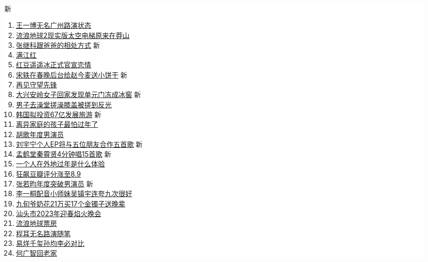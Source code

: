    新
1. [王一博无名广州路演状态](https://s.weibo.com//weibo?q=%23%E7%8E%8B%E4%B8%80%E5%8D%9A%E6%97%A0%E5%90%8D%E5%B9%BF%E5%B7%9E%E8%B7%AF%E6%BC%94%E7%8A%B6%E6%80%81%23&t=31&band_rank=21&Refer=top)
1. [流浪地球2现实版太空电梯原来在莽山](https://s.weibo.com//weibo?q=%23%E6%B5%81%E6%B5%AA%E5%9C%B0%E7%90%832%E7%8E%B0%E5%AE%9E%E7%89%88%E5%A4%AA%E7%A9%BA%E7%94%B5%E6%A2%AF%E5%8E%9F%E6%9D%A5%E5%9C%A8%E8%8E%BD%E5%B1%B1%23&t=31&band_rank=22&Refer=top)
1. [张继科跟爸爸的相处方式](https://s.weibo.com//weibo?q=%23%E5%BC%A0%E7%BB%A7%E7%A7%91%E8%B7%9F%E7%88%B8%E7%88%B8%E7%9A%84%E7%9B%B8%E5%A4%84%E6%96%B9%E5%BC%8F%23&t=31&band_rank=23&Refer=top)
   新
1. [满江红](https://s.weibo.com//weibo?q=%E6%BB%A1%E6%B1%9F%E7%BA%A2&t=31&band_rank=24&Refer=top)
1. [红豆遥遥冰正式官宣恋情](https://s.weibo.com//weibo?q=%23%E7%BA%A2%E8%B1%86%E9%81%A5%E9%81%A5%E5%86%B0%E6%AD%A3%E5%BC%8F%E5%AE%98%E5%AE%A3%E6%81%8B%E6%83%85%23&t=31&band_rank=25&Refer=top)
1. [宋轶在春晚后台给赵今麦送小饼干](https://s.weibo.com//weibo?q=%23%E5%AE%8B%E8%BD%B6%E5%9C%A8%E6%98%A5%E6%99%9A%E5%90%8E%E5%8F%B0%E7%BB%99%E8%B5%B5%E4%BB%8A%E9%BA%A6%E9%80%81%E5%B0%8F%E9%A5%BC%E5%B9%B2%23&t=31&band_rank=26&Refer=top)
   新
1. [再见守望先锋](https://s.weibo.com//weibo?q=%23%E5%86%8D%E8%A7%81%E5%AE%88%E6%9C%9B%E5%85%88%E9%94%8B%23&t=31&band_rank=27&Refer=top)
1. [大兴安岭女子回家发现单元门冻成冰窖](https://s.weibo.com//weibo?q=%23%E5%A4%A7%E5%85%B4%E5%AE%89%E5%B2%AD%E5%A5%B3%E5%AD%90%E5%9B%9E%E5%AE%B6%E5%8F%91%E7%8E%B0%E5%8D%95%E5%85%83%E9%97%A8%E5%86%BB%E6%88%90%E5%86%B0%E7%AA%96%23&t=31&band_rank=28&Refer=top)
   新
1. [男子去澡堂搓澡膝盖被搓到反光](https://s.weibo.com//weibo?q=%23%E7%94%B7%E5%AD%90%E5%8E%BB%E6%BE%A1%E5%A0%82%E6%90%93%E6%BE%A1%E8%86%9D%E7%9B%96%E8%A2%AB%E6%90%93%E5%88%B0%E5%8F%8D%E5%85%89%23&t=31&band_rank=29&Refer=top)
1. [韩国拟投资67亿发展旅游](https://s.weibo.com//weibo?q=%23%E9%9F%A9%E5%9B%BD%E6%8B%9F%E6%8A%95%E8%B5%8467%E4%BA%BF%E5%8F%91%E5%B1%95%E6%97%85%E6%B8%B8%23&t=31&band_rank=30&Refer=top)
   新
1. [离异家庭的孩子最怕过年了](https://s.weibo.com//weibo?q=%23%E7%A6%BB%E5%BC%82%E5%AE%B6%E5%BA%AD%E7%9A%84%E5%AD%A9%E5%AD%90%E6%9C%80%E6%80%95%E8%BF%87%E5%B9%B4%E4%BA%86%23&t=31&band_rank=31&Refer=top)
1. [胡歌年度男演员](https://s.weibo.com//weibo?q=%23%E8%83%A1%E6%AD%8C%E5%B9%B4%E5%BA%A6%E7%94%B7%E6%BC%94%E5%91%98%23&t=31&band_rank=32&Refer=top)
1. [刘宇宁个人EP将与五位朋友合作五首歌](https://s.weibo.com//weibo?q=%23%E5%88%98%E5%AE%87%E5%AE%81%E4%B8%AA%E4%BA%BAEP%E5%B0%86%E4%B8%8E%E4%BA%94%E4%BD%8D%E6%9C%8B%E5%8F%8B%E5%90%88%E4%BD%9C%E4%BA%94%E9%A6%96%E6%AD%8C%23&t=31&band_rank=33&Refer=top)
   新
1. [孟鹤堂秦霄贤4分钟唱15首歌](https://s.weibo.com//weibo?q=%23%E5%AD%9F%E9%B9%A4%E5%A0%82%E7%A7%A6%E9%9C%84%E8%B4%A44%E5%88%86%E9%92%9F%E5%94%B115%E9%A6%96%E6%AD%8C%23&t=31&band_rank=34&Refer=top)
   新
1. [一个人在外地过年是什么体验](https://s.weibo.com//weibo?q=%23%E4%B8%80%E4%B8%AA%E4%BA%BA%E5%9C%A8%E5%A4%96%E5%9C%B0%E8%BF%87%E5%B9%B4%E6%98%AF%E4%BB%80%E4%B9%88%E4%BD%93%E9%AA%8C%23&t=31&band_rank=35&Refer=top)
1. [狂飙豆瓣评分涨至8.9](https://s.weibo.com//weibo?q=%23%E7%8B%82%E9%A3%99%E8%B1%86%E7%93%A3%E8%AF%84%E5%88%86%E6%B6%A8%E8%87%B38.9%23&t=31&band_rank=36&Refer=top)
1. [张若昀年度突破男演员](https://s.weibo.com//weibo?q=%23%E5%BC%A0%E8%8B%A5%E6%98%80%E5%B9%B4%E5%BA%A6%E7%AA%81%E7%A0%B4%E7%94%B7%E6%BC%94%E5%91%98%23&t=31&band_rank=37&Refer=top)
   新
1. [李一桐配音小师妹吴镇宇连夸九次很好](https://s.weibo.com//weibo?q=%23%E6%9D%8E%E4%B8%80%E6%A1%90%E9%85%8D%E9%9F%B3%E5%B0%8F%E5%B8%88%E5%A6%B9%E5%90%B4%E9%95%87%E5%AE%87%E8%BF%9E%E5%A4%B8%E4%B9%9D%E6%AC%A1%E5%BE%88%E5%A5%BD%23&t=31&band_rank=38&Refer=top)
1. [九旬爷奶花21万买17个金镯子送晚辈](https://s.weibo.com//weibo?q=%23%E4%B9%9D%E6%97%AC%E7%88%B7%E5%A5%B6%E8%8A%B121%E4%B8%87%E4%B9%B017%E4%B8%AA%E9%87%91%E9%95%AF%E5%AD%90%E9%80%81%E6%99%9A%E8%BE%88%23&t=31&band_rank=39&Refer=top)
1. [汕头市2023年迎春焰火晚会](https://s.weibo.com//weibo?q=%23%E6%B1%95%E5%A4%B4%E5%B8%822023%E5%B9%B4%E8%BF%8E%E6%98%A5%E7%84%B0%E7%81%AB%E6%99%9A%E4%BC%9A%23&t=31&band_rank=40&Refer=top)
1. [流浪地球票房](https://s.weibo.com//weibo?q=%23%E6%B5%81%E6%B5%AA%E5%9C%B0%E7%90%83%E7%A5%A8%E6%88%BF%23&t=31&band_rank=41&Refer=top)
1. [程耳无名路演随笔](https://s.weibo.com//weibo?q=%23%E7%A8%8B%E8%80%B3%E6%97%A0%E5%90%8D%E8%B7%AF%E6%BC%94%E9%9A%8F%E7%AC%94%23&t=31&band_rank=42&Refer=top)
1. [易烊千玺孙均李必对比](https://s.weibo.com//weibo?q=%23%E6%98%93%E7%83%8A%E5%8D%83%E7%8E%BA%E5%AD%99%E5%9D%87%E6%9D%8E%E5%BF%85%E5%AF%B9%E6%AF%94%23&t=31&band_rank=43&Refer=top)
1. [何广智回老家](https://s.weibo.com//weibo?q=%23%E4%BD%95%E5%B9%BF%E6%99%BA%E5%9B%9E%E8%80%81%E5%AE%B6%23&t=31&band_rank=44&Refer=top)